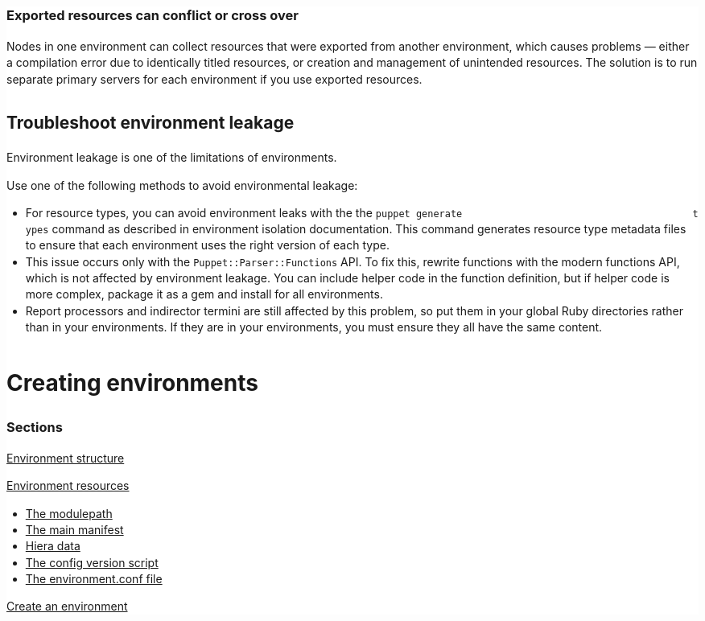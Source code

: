 ### Exported resources can conflict or cross over 

Nodes in one environment can collect resources that were exported from another                environment, which causes problems — either a compilation error due to identically                titled resources, or creation and management of unintended resources. The solution                is to run separate primary servers for each environment if you use exported                resources. 

## Troubleshoot environment leakage

Environment leakage is one of the limitations of        environments. 

Use one of the following methods to avoid                    environmental leakage: 

- For resource types, you                                    can avoid environment leaks with the the `puppet generate                                        types` command as described in environment isolation                                    documentation. This command generates resource type metadata                                    files to ensure that each environment uses the right version of                                    each type.
- This issue occurs only                                    with the `Puppet::Parser::Functions` API. To fix this,                                    rewrite functions with the modern functions API, which is not                                    affected by environment leakage. You can include helper code in                                    the function definition, but if helper code is more complex,                                    package it as a gem and install for all environments.
- Report processors and                                    indirector termini are still affected by this problem, so put                                    them in your global Ruby                                    directories rather than in your environments. If they are in                                    your environments, you must ensure they all have the same                                    content.

# Creating environments

### Sections

[Environment structure](https://www.puppet.com/docs/puppet/7/environments_creating.html#env_structure)

[Environment resources](https://www.puppet.com/docs/puppet/7/environments_creating.html#env_resources)

- [The modulepath ](https://www.puppet.com/docs/puppet/7/environments_creating.html#environment-modulepath)
- [The main manifest ](https://www.puppet.com/docs/puppet/7/environments_creating.html#environment-main-mainfest)
- [Hiera data ](https://www.puppet.com/docs/puppet/7/environments_creating.html#environment-hiera-data)
- [The config version script ](https://www.puppet.com/docs/puppet/7/environments_creating.html#environments-config-version-script)
- [The environment.conf file ](https://www.puppet.com/docs/puppet/7/environments_creating.html#environment-conf-file)

[Create an environment](https://www.puppet.com/docs/puppet/7/environments_creating.html#env_create)
